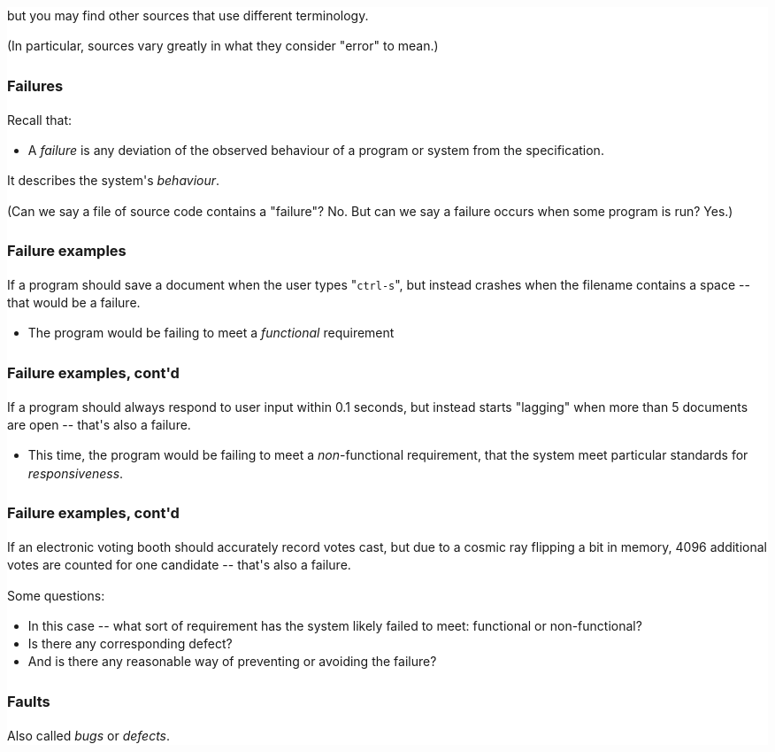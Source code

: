 but you may find other sources that use different terminology.

(In particular, sources vary greatly in what they consider "error"
to mean.)

[^ammann]: Amman, P. & J. Offut, *Introduction to Software Testing* (2nd
  edn, 2017)
[^bruegge]: Dutoit, B.B. and A.H. Dutoit., *Object-Oriented Software
  Engineering: Using UML, Patterns, and Java* (3rd edn, 2014).

### Failures

Recall that:

- A *failure* is any deviation of the observed behaviour of a program
  or system from the specification.

It describes the system's *behaviour*.

(Can we say a file of source code contains a "failure"? No.
But can we say a failure occurs when some program is run? Yes.)

### Failure examples

If a program should save a document when the user types "`ctrl-s`",
but instead crashes when the filename contains a space -- that would be
a failure.

- The program would be failing to meet a *functional* requirement

### Failure examples, cont'd


If a program should always respond to user input within 0.1 seconds,
but instead starts "lagging" when more than 5 documents are open --
that's also a failure.

- This time, the program would be failing to meet a *non*-functional
  requirement, that the system meet particular standards for
  *responsiveness*.

### Failure examples, cont'd


If an electronic voting booth should accurately record votes
cast, but due to a cosmic ray flipping a bit in memory, 4096
additional votes are counted for one candidate -- that's also
a failure.

Some questions:

- In this case -- what sort of requirement has the system likely failed to meet: functional or
  non-functional?
- Is there any corresponding defect?
- And is there any reasonable way of preventing or avoiding the failure?

### Faults

Also called *bugs* or *defects*.


[^APIs]: See further "Who invented the API?", <https://nordicapis.com/who-invented-the-api/>
[^design-by-contract]: See further "Design by contract",
[abs]: https://en.wikipedia.org/wiki/Abstraction_(computer_science) 
[ref-impl]: https://en.wikipedia.org/wiki/Reference_implementation
[^bogosort]: See also Bogosort, <https://en.wikipedia.org/wiki/Bogosort>
[treemap]: https://docs.oracle.com/javase/8/docs/api/java/util/TreeMap.html
[^obviousness]: Unless there's only one possible system under test,